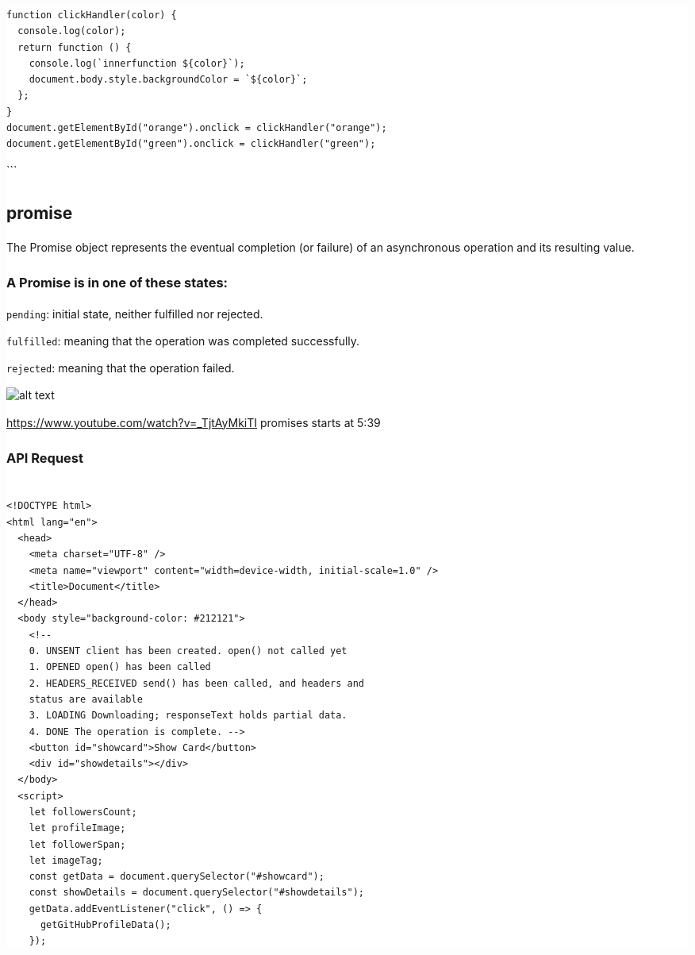     function clickHandler(color) {
      console.log(color);
      return function () {
        console.log(`innerfunction ${color}`);
        document.body.style.backgroundColor = `${color}`;
      };
    }
    document.getElementById("orange").onclick = clickHandler("orange");
    document.getElementById("green").onclick = clickHandler("green");
  </script>
</html>
```

## promise

The Promise object represents the eventual completion (or failure) of an asynchronous operation and its resulting value.

### A Promise is in one of these states:

`pending`: initial state, neither fulfilled nor rejected.

`fulfilled`: meaning that the operation was completed successfully.

`rejected`: meaning that the operation failed.

![alt text](./promise.png "Promise Diagram")

https://www.youtube.com/watch?v=_TjtAyMkiTI promises starts at 5:39

### API Request

```

<!DOCTYPE html>
<html lang="en">
  <head>
    <meta charset="UTF-8" />
    <meta name="viewport" content="width=device-width, initial-scale=1.0" />
    <title>Document</title>
  </head>
  <body style="background-color: #212121">
    <!-- 
    0. UNSENT client has been created. open() not called yet 
    1. OPENED open() has been called 
    2. HEADERS_RECEIVED send() has been called, and headers and
    status are available 
    3. LOADING Downloading; responseText holds partial data.
    4. DONE The operation is complete. -->
    <button id="showcard">Show Card</button>
    <div id="showdetails"></div>
  </body>
  <script>
    let followersCount;
    let profileImage;
    let followerSpan;
    let imageTag;
    const getData = document.querySelector("#showcard");
    const showDetails = document.querySelector("#showdetails");
    getData.addEventListener("click", () => {
      getGitHubProfileData();
    });
